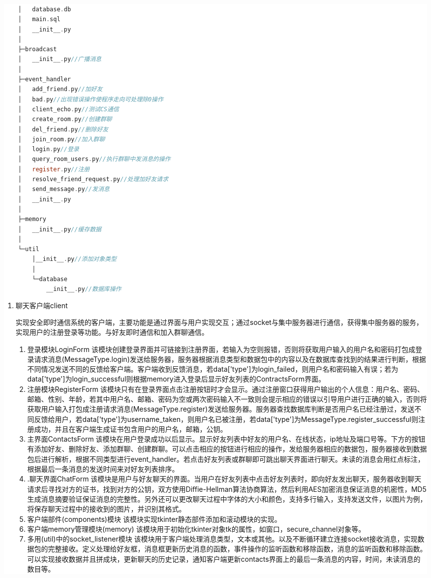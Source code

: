 ```c
	│	database.db
	│	main.sql
	│	__init__.py
	│
	├─broadcast
	│	__init__.py//广播消息
	│
	├─event_handler
	│	add_friend.py//加好友
	│	bad.py//出现错误操作使程序走向可处理除0操作
	│	client_echo.py//测试CS通信
	│	create_room.py//创建群聊
	│	del_friend.py//删除好友
	│	join_room.py//加入群聊
	│	login.py//登录
	│	query_room_users.py//执行群聊中发消息的操作
	│	register.py//注册
	│	resolve_friend_request.py//处理加好友请求
	│	send_message.py//发消息
	│	__init__.py
	│
	├─memory
	│	__init__.py//缓存数据
	│
	└─util
		│__init__.py//添加对象类型
		│
		└─database
			__init__.py//数据库操作
```

1. 聊天客户端client

   实现安全即时通信系统的客户端，主要功能是通过界面与用户实现交互；通过socket与集中服务器进行通信，获得集中服务器的服务，实现用户的注册登录等功能。与好友即时通信和加入群聊通信。

   1. 登录模块LoginForm
      该模块创建登录界面并可链接到注册界面，若输入为空则报错，否则将获取用户输入的用户名和密码打包成登录请求消息(MessageType.login)发送给服务器，服务器根据消息类型和数据包中的内容以及在数据库查找到的结果进行判断，根据不同情况发送不同的反馈给客户端。客户端收到反馈消息，若data['type']为login_failed，则用户名和密码输入有误；若为data['type']为login_successful则根据memory进入登录后显示好友列表的ContractsForm界面。
   2. 注册模块RegisterForm
      该模块只有在登录界面点击注册按钮时才会显示。通过注册窗口获得用户输出的个人信息：用户名、密码、邮箱、性别、年龄，若其中用户名、邮箱、密码为空或两次密码输入不一致则会提示相应的错误以引导用户进行正确的输入，否则将获取用户输入打包成注册请求消息(MessageType.register)发送给服务器。服务器查找数据库判断是否用户名已经注册过，发送不同反馈给用户，若data['type']为username_taken，则用户名已被注册，若data['type']为MessageType.register_successful则注册成功，并且在客户端生成证书包含用户的用户名，邮箱，公钥。
   3. 主界面ContactsForm
      该模块在用户登录成功以后显示。显示好友列表中好友的用户名、在线状态，ip地址及端口号等。下方的按钮有添加好友、删除好友、添加群聊、创建群聊。可以点击相应的按钮进行相应的操作，发给服务器相应的数据包，服务器接收到数据包后进行解析，根据不同类型进行event_handler。若点击好友列表或群聊即可跳出聊天界面进行聊天。未读的消息会用红点标注，根据最后一条消息的发送时间来对好友列表排序。
   4. .聊天界面ChatForm
      该模块是用户与好友聊天的界面。当用户在好友列表中点击好友列表时，即向好友发出聊天，服务器收到聊天请求后寻找对方的证书，找到对方的公钥，双方使用Diffie-Hellman算法协商算法，然后利用AES加密消息保证消息的机密性，MD5生成消息摘要验证保证消息的完整性。另外还可以更改聊天过程中字体的大小和颜色，支持多行输入，支持发送文件，以图片为例，将保存聊天过程中的接收到的图片，并识别其格式。
   5. 客户端部件(components)模块
      该模块实现tkinter静态部件添加和滚动模块的实现。
   6. 客户端memory管理模块(memory)
      该模块用于初始化tkinter对象tk的属性，如窗口，secure_channel对象等。
   7. 多用(util)中的socket_listener模块
      该模块用于客户端处理消息类型，文本或其他。以及不断循环建立连接socket接收消息，实现数据包的完整接收。定义处理给好友框，消息框更新历史消息的函数，事件操作的监听函数和移除函数，消息的监听函数和移除函数。可以实现接收数据并且拼成块，更新聊天的历史记录，通知客户端更新contacts界面上的最后一条消息的内容，时间，未读消息的数目等。
